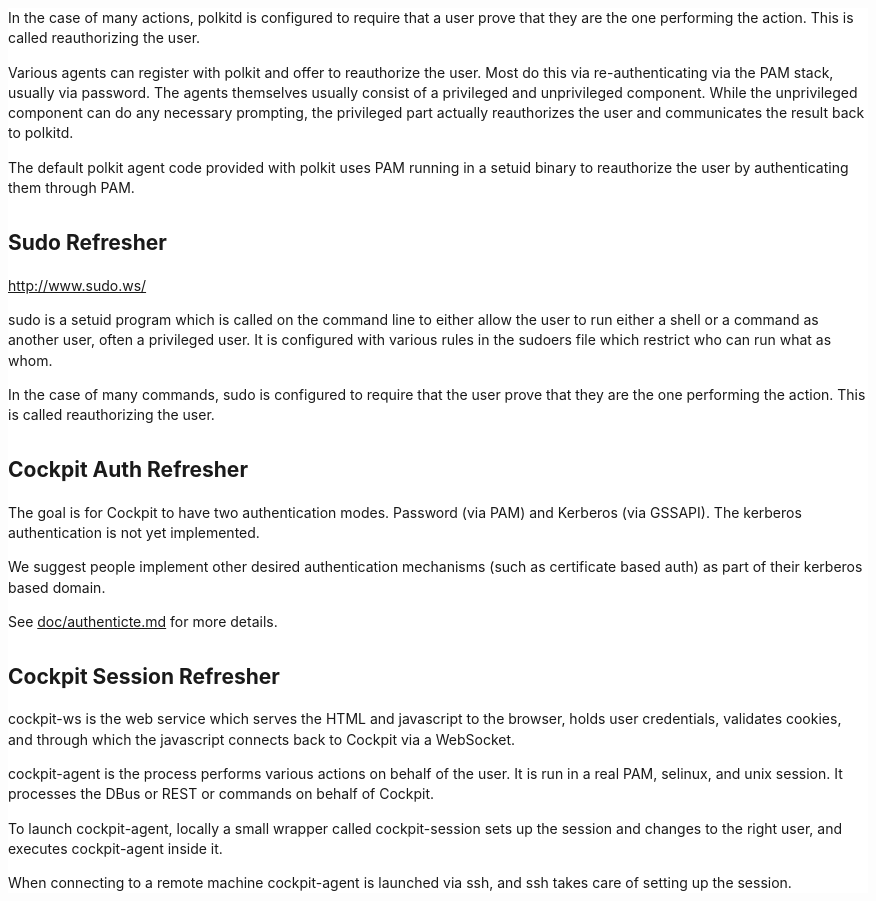 In the case of many actions, polkitd is configured to require that a user prove
that they are the one performing the action. This is called reauthorizing the
user.

Various agents can register with polkit and offer to reauthorize the user. Most
do this via re-authenticating via the PAM stack, usually via password. The agents
themselves usually consist of a privileged and unprivileged component. While the
unprivileged component can do any necessary prompting, the privileged part actually
reauthorizes the user and communicates the result back to polkitd.

The default polkit agent code provided with polkit uses PAM running in a setuid
binary to reauthorize the user by authenticating them through PAM.


Sudo Refresher
--------------

http://www.sudo.ws/

sudo is a setuid program which is called on the command line to either allow
the user to run either a shell or a command as another user, often a privileged
user. It is configured with various rules in the sudoers file which restrict
who can run what as whom.

In the case of many commands, sudo is configured to require that the user prove
that they are the one performing the action. This is called reauthorizing the
user.


Cockpit Auth Refresher
----------------------

The goal is for Cockpit to have two authentication modes. Password (via PAM)
and Kerberos (via GSSAPI). The kerberos authentication is not yet implemented.

We suggest people implement other desired authentication mechanisms
(such as certificate based auth) as part of their kerberos based domain.

See [doc/authenticte.md](authenticate.md) for more details.


Cockpit Session Refresher
-------------------------

cockpit-ws is the web service which serves the HTML and javascript to the
browser, holds user credentials, validates cookies, and through which the
javascript connects back to Cockpit via a WebSocket.

cockpit-agent is the process performs various actions on behalf of the user.
It is run in a real PAM, selinux, and unix session. It processes the DBus
or REST or commands on behalf of Cockpit.

To launch cockpit-agent, locally a small wrapper called cockpit-session
sets up the session and changes to the right user, and executes cockpit-agent
inside it.

When connecting to a remote machine cockpit-agent is launched via ssh, and
ssh takes care of setting up the session.
